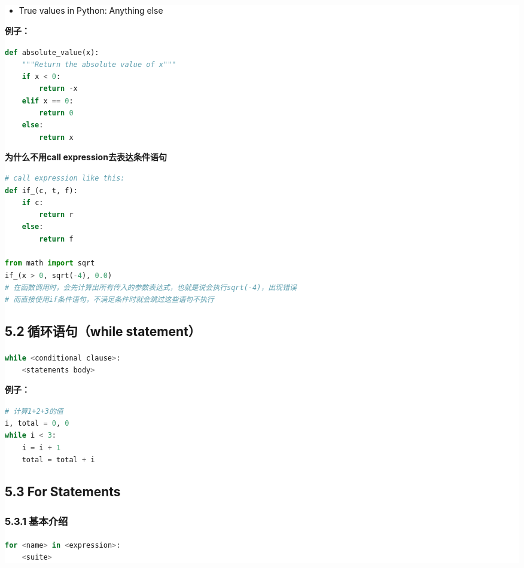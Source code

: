 - True values in Python: Anything else

**例子：**

```python
def absolute_value(x):
    """Return the absolute value of x"""
    if x < 0:
        return -x
    elif x == 0:
        return 0
    else:
        return x
```

**为什么不用call expression去表达条件语句**

```python
# call expression like this:
def if_(c, t, f):
    if c:
        return r
    else:
        return f
    
from math import sqrt
if_(x > 0, sqrt(-4), 0.0)
# 在函数调用时，会先计算出所有传入的参数表达式，也就是说会执行sqrt(-4)，出现错误
# 而直接使用if条件语句，不满足条件时就会跳过这些语句不执行
```

## 5.2 循环语句（while statement）

```python
while <conditional clause>:
    <statements body>
```

**例子：**

```python
# 计算1+2+3的值
i, total = 0, 0
while i < 3:
    i = i + 1
    total = total + i
```

## 5.3 For Statements

### 5.3.1 基本介绍

```python
for <name> in <expression>:
    <suite>
```

